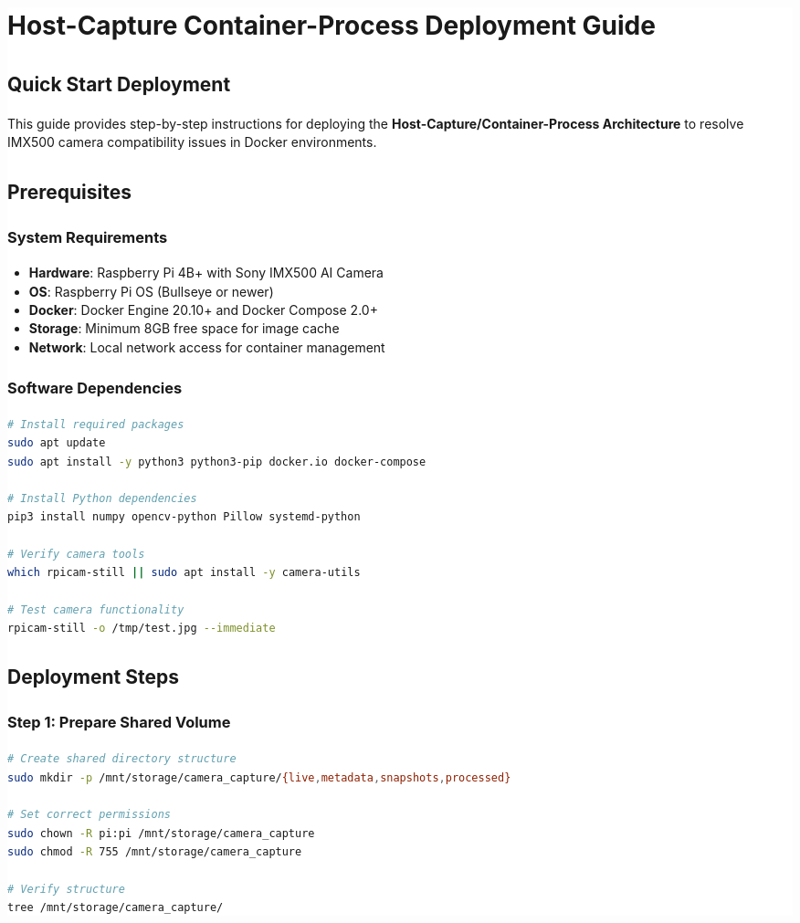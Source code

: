 # Host-Capture Container-Process Deployment Guide

## Quick Start Deployment

This guide provides step-by-step instructions for deploying the **Host-Capture/Container-Process Architecture** to resolve IMX500 camera compatibility issues in Docker environments.

## Prerequisites

### System Requirements

- **Hardware**: Raspberry Pi 4B+ with Sony IMX500 AI Camera
- **OS**: Raspberry Pi OS (Bullseye or newer)
- **Docker**: Docker Engine 20.10+ and Docker Compose 2.0+
- **Storage**: Minimum 8GB free space for image cache
- **Network**: Local network access for container management

### Software Dependencies

```bash
# Install required packages
sudo apt update
sudo apt install -y python3 python3-pip docker.io docker-compose

# Install Python dependencies
pip3 install numpy opencv-python Pillow systemd-python

# Verify camera tools
which rpicam-still || sudo apt install -y camera-utils

# Test camera functionality
rpicam-still -o /tmp/test.jpg --immediate
```

## Deployment Steps

### Step 1: Prepare Shared Volume

```bash
# Create shared directory structure
sudo mkdir -p /mnt/storage/camera_capture/{live,metadata,snapshots,processed}

# Set correct permissions
sudo chown -R pi:pi /mnt/storage/camera_capture
sudo chmod -R 755 /mnt/storage/camera_capture

# Verify structure
tree /mnt/storage/camera_capture/
```
